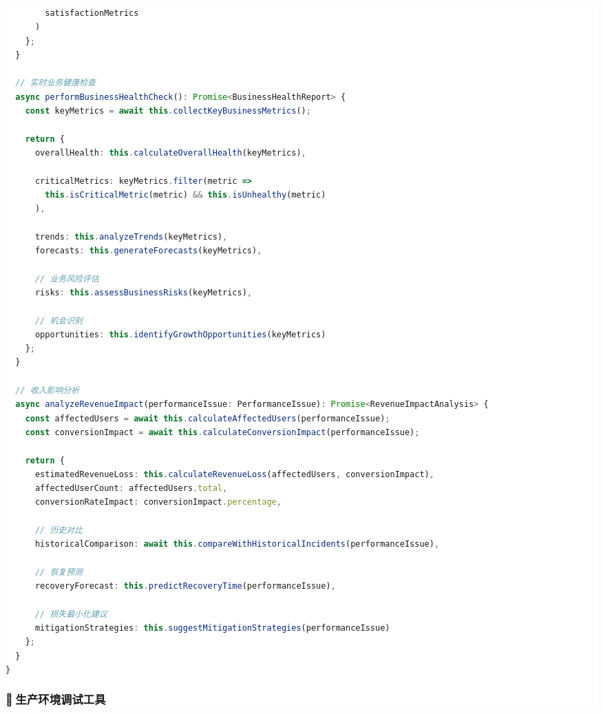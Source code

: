```typescript
        satisfactionMetrics
      )
    };
  }
  
  // 实时业务健康检查
  async performBusinessHealthCheck(): Promise<BusinessHealthReport> {
    const keyMetrics = await this.collectKeyBusinessMetrics();
    
    return {
      overallHealth: this.calculateOverallHealth(keyMetrics),
      
      criticalMetrics: keyMetrics.filter(metric => 
        this.isCriticalMetric(metric) && this.isUnhealthy(metric)
      ),
      
      trends: this.analyzeTrends(keyMetrics),
      forecasts: this.generateForecasts(keyMetrics),
      
      // 业务风险评估
      risks: this.assessBusinessRisks(keyMetrics),
      
      // 机会识别
      opportunities: this.identifyGrowthOpportunities(keyMetrics)
    };
  }
  
  // 收入影响分析
  async analyzeRevenueImpact(performanceIssue: PerformanceIssue): Promise<RevenueImpactAnalysis> {
    const affectedUsers = await this.calculateAffectedUsers(performanceIssue);
    const conversionImpact = await this.calculateConversionImpact(performanceIssue);
    
    return {
      estimatedRevenueLoss: this.calculateRevenueLoss(affectedUsers, conversionImpact),
      affectedUserCount: affectedUsers.total,
      conversionRateImpact: conversionImpact.percentage,
      
      // 历史对比
      historicalComparison: await this.compareWithHistoricalIncidents(performanceIssue),
      
      // 恢复预测
      recoveryForecast: this.predictRecoveryTime(performanceIssue),
      
      // 损失最小化建议
      mitigationStrategies: this.suggestMitigationStrategies(performanceIssue)
    };
  }
}
```

### 🔧 生产环境调试工具
